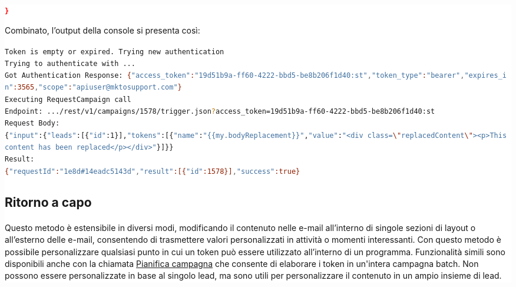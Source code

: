 ```json
}
```

Combinato, l’output della console si presenta così:

```bash
Token is empty or expired. Trying new authentication
Trying to authenticate with ...
Got Authentication Response: {"access_token":"19d51b9a-ff60-4222-bbd5-be8b206f1d40:st","token_type":"bearer","expires_in":3565,"scope":"apiuser@mktosupport.com"}
Executing RequestCampaign call
Endpoint: .../rest/v1/campaigns/1578/trigger.json?access_token=19d51b9a-ff60-4222-bbd5-be8b206f1d40:st
Request Body:
{"input":{"leads":[{"id":1}],"tokens":[{"name":"{{my.bodyReplacement}}","value":"<div class=\"replacedContent\"><p>This content has been replaced</p></div>"}]}}
Result:
{"requestId":"1e8d#14eadc5143d","result":[{"id":1578}],"success":true}
```

## Ritorno a capo

Questo metodo è estensibile in diversi modi, modificando il contenuto nelle e-mail all’interno di singole sezioni di layout o all’esterno delle e-mail, consentendo di trasmettere valori personalizzati in attività o momenti interessanti. Con questo metodo è possibile personalizzare qualsiasi punto in cui un token può essere utilizzato all’interno di un programma. Funzionalità simili sono disponibili anche con la chiamata [Pianifica campagna](https://developer.adobe.com/marketo-apis/api/mapi/#tag/Campaigns/operation/scheduleCampaignUsingPOST) che consente di elaborare i token in un&#39;intera campagna batch. Non possono essere personalizzate in base al singolo lead, ma sono utili per personalizzare il contenuto in un ampio insieme di lead.
